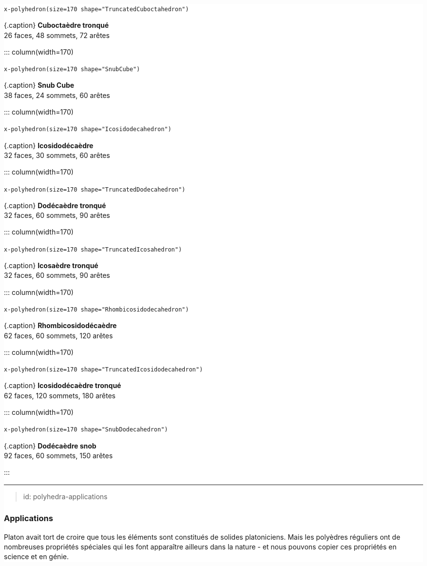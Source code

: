     x-polyhedron(size=170 shape="TruncatedCuboctahedron")

{.caption} __Cuboctaèdre tronqué__  
26 faces, 48 sommets, 72 arêtes 

::: column(width=170)

    x-polyhedron(size=170 shape="SnubCube")

{.caption} __Snub Cube__  
38 faces, 24 sommets, 60 arêtes 

::: column(width=170)

    x-polyhedron(size=170 shape="Icosidodecahedron")

{.caption} __Icosidodécaèdre__  
32 faces, 30 sommets, 60 arêtes 

::: column(width=170)

    x-polyhedron(size=170 shape="TruncatedDodecahedron")

{.caption} __Dodécaèdre tronqué__  
32 faces, 60 sommets, 90 arêtes 

::: column(width=170)

    x-polyhedron(size=170 shape="TruncatedIcosahedron")

{.caption} __Icosaèdre tronqué__  
32 faces, 60 sommets, 90 arêtes 

::: column(width=170)

    x-polyhedron(size=170 shape="Rhombicosidodecahedron")

{.caption} __Rhombicosidodécaèdre__  
62 faces, 60 sommets, 120 arêtes 

::: column(width=170)

    x-polyhedron(size=170 shape="TruncatedIcosidodecahedron")

{.caption} __Icosidodécaèdre tronqué__  
62 faces, 120 sommets, 180 arêtes 

::: column(width=170)

    x-polyhedron(size=170 shape="SnubDodecahedron")

{.caption} __Dodécaèdre snob__  
92 faces, 60 sommets, 150 arêtes 

:::

---
> id: polyhedra-applications

### Applications 

Platon avait tort de croire que tous les éléments sont constitués de solides platoniciens. Mais les polyèdres réguliers ont de nombreuses propriétés spéciales qui les font apparaître ailleurs dans la nature - et nous pouvons copier ces propriétés en science et en génie. 
